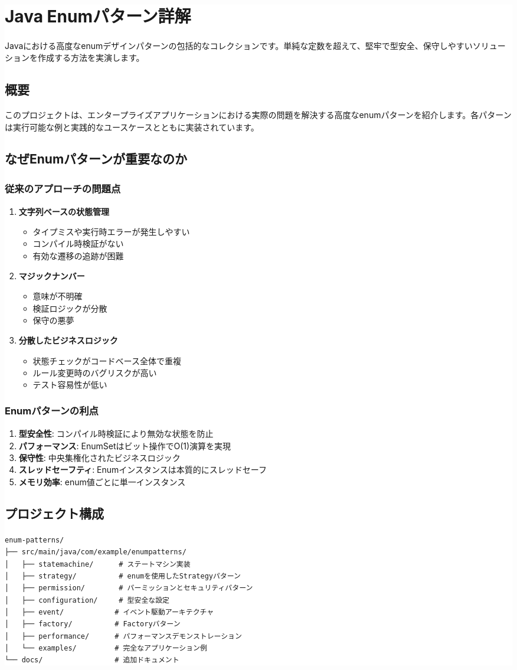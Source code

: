 # Java Enumパターン詳解

Javaにおける高度なenumデザインパターンの包括的なコレクションです。単純な定数を超えて、堅牢で型安全、保守しやすいソリューションを作成する方法を実演します。

## 概要

このプロジェクトは、エンタープライズアプリケーションにおける実際の問題を解決する高度なenumパターンを紹介します。各パターンは実行可能な例と実践的なユースケースとともに実装されています。

## なぜEnumパターンが重要なのか

### 従来のアプローチの問題点

1. **文字列ベースの状態管理**
   - タイプミスや実行時エラーが発生しやすい
   - コンパイル時検証がない
   - 有効な遷移の追跡が困難

2. **マジックナンバー**
   - 意味が不明確
   - 検証ロジックが分散
   - 保守の悪夢

3. **分散したビジネスロジック**
   - 状態チェックがコードベース全体で重複
   - ルール変更時のバグリスクが高い
   - テスト容易性が低い

### Enumパターンの利点

1. **型安全性**: コンパイル時検証により無効な状態を防止
2. **パフォーマンス**: EnumSetはビット操作でO(1)演算を実現
3. **保守性**: 中央集権化されたビジネスロジック
4. **スレッドセーフティ**: Enumインスタンスは本質的にスレッドセーフ
5. **メモリ効率**: enum値ごとに単一インスタンス

## プロジェクト構成

```
enum-patterns/
├── src/main/java/com/example/enumpatterns/
│   ├── statemachine/      # ステートマシン実装
│   ├── strategy/          # enumを使用したStrategyパターン
│   ├── permission/        # パーミッションとセキュリティパターン
│   ├── configuration/     # 型安全な設定
│   ├── event/            # イベント駆動アーキテクチャ
│   ├── factory/          # Factoryパターン
│   ├── performance/      # パフォーマンスデモンストレーション
│   └── examples/         # 完全なアプリケーション例
└── docs/                 # 追加ドキュメント
```
